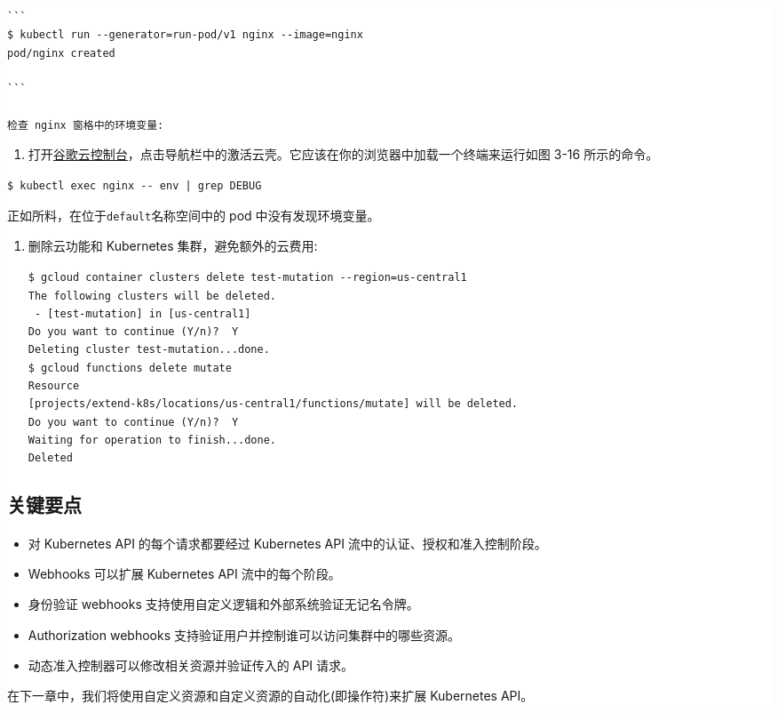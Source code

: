     ```
    $ kubectl run --generator=run-pod/v1 nginx --image=nginx
    pod/nginx created

    ```

    检查 nginx 窗格中的环境变量:

1.  打开[谷歌云控制台](https://console.cloud.google.com/)，点击导航栏中的激活云壳。它应该在你的浏览器中加载一个终端来运行如图 3-16 所示的命令。

```
$ kubectl exec nginx -- env | grep DEBUG

```

正如所料，在位于`default`名称空间中的 pod 中没有发现环境变量。

1.  删除云功能和 Kubernetes 集群，避免额外的云费用:

    ```
    $ gcloud container clusters delete test-mutation --region=us-central1
    The following clusters will be deleted.
     - [test-mutation] in [us-central1]
    Do you want to continue (Y/n)?  Y
    Deleting cluster test-mutation...done.
    $ gcloud functions delete mutate
    Resource
    [projects/extend-k8s/locations/us-central1/functions/mutate] will be deleted.
    Do you want to continue (Y/n)?  Y
    Waiting for operation to finish...done.
    Deleted

    ```

## 关键要点

*   对 Kubernetes API 的每个请求都要经过 Kubernetes API 流中的认证、授权和准入控制阶段。

*   Webhooks 可以扩展 Kubernetes API 流中的每个阶段。

*   身份验证 webhooks 支持使用自定义逻辑和外部系统验证无记名令牌。

*   Authorization webhooks 支持验证用户并控制谁可以访问集群中的哪些资源。

*   动态准入控制器可以修改相关资源并验证传入的 API 请求。

在下一章中，我们将使用自定义资源和自定义资源的自动化(即操作符)来扩展 Kubernetes API。